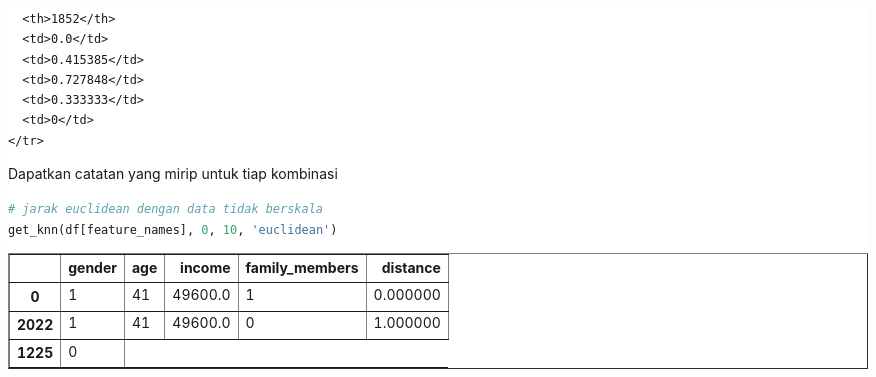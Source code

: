      <th>1852</th>
      <td>0.0</td>
      <td>0.415385</td>
      <td>0.727848</td>
      <td>0.333333</td>
      <td>0</td>
    </tr>
  </tbody>
</table>
</div>



Dapatkan catatan yang mirip untuk tiap kombinasi


```python
# jarak euclidean dengan data tidak berskala
get_knn(df[feature_names], 0, 10, 'euclidean')
```




<div>
<style scoped>
    .dataframe tbody tr th:only-of-type {
        vertical-align: middle;
    }

    .dataframe tbody tr th {
        vertical-align: top;
    }

    .dataframe thead th {
        text-align: right;
    }
</style>
<table border="1" class="dataframe">
  <thead>
    <tr style="text-align: right;">
      <th></th>
      <th>gender</th>
      <th>age</th>
      <th>income</th>
      <th>family_members</th>
      <th>distance</th>
    </tr>
  </thead>
  <tbody>
    <tr>
      <th>0</th>
      <td>1</td>
      <td>41</td>
      <td>49600.0</td>
      <td>1</td>
      <td>0.000000</td>
    </tr>
    <tr>
      <th>2022</th>
      <td>1</td>
      <td>41</td>
      <td>49600.0</td>
      <td>0</td>
      <td>1.000000</td>
    </tr>
    <tr>
      <th>1225</th>
      <td>0</td>